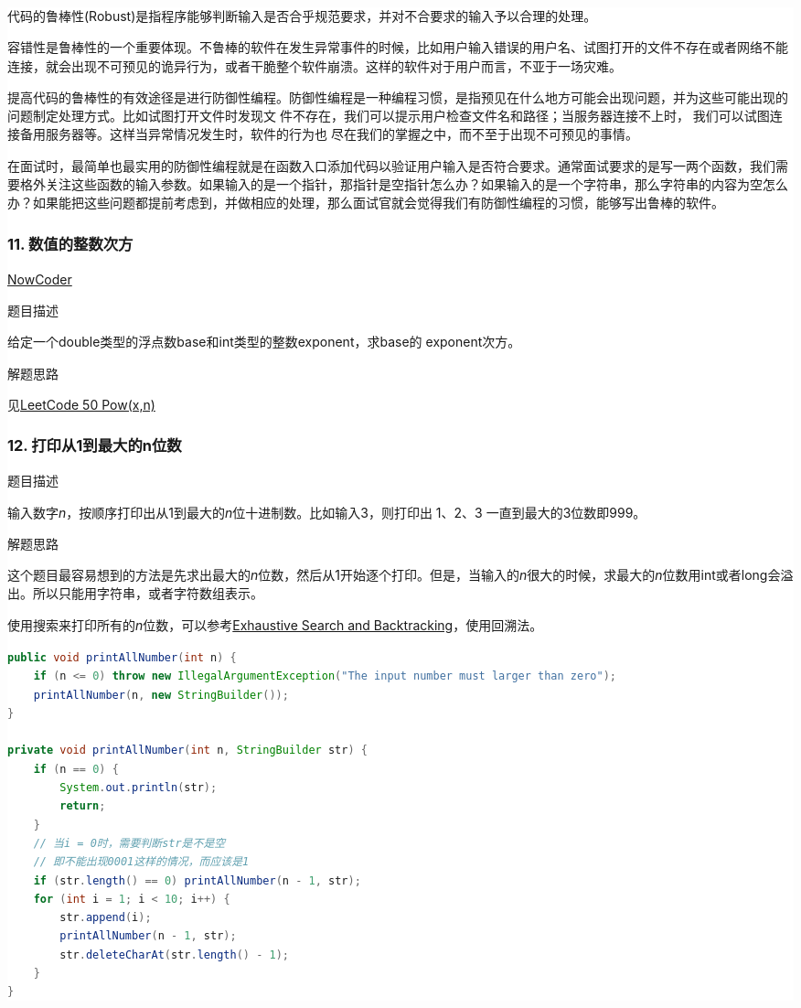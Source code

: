 代码的鲁棒性(Robust)是指程序能够判断输入是否合乎规范要求，并对不合要求的输入予以合理的处理。

容错性是鲁棒性的⼀个重要体现。不鲁棒的软件在发⽣异常事件的时候，⽐如⽤户输⼊错误的⽤户名、试图打开的⽂件不存在或者⽹络不能连接，就会出现不可预见的诡异⾏为，或者⼲脆整个软件崩溃。这样的软件对于⽤户⽽⾔，不亚于⼀场灾难。

提⾼代码的鲁棒性的有效途径是进⾏防御性编程。防御性编程是⼀种编程习惯，是指预见在什么地⽅可能会出现问题，并为这些可能出现的问题制定处理⽅式。⽐如试图打开⽂件时发现⽂ 件不存在，我们可以提⽰⽤户检查⽂件名和路径；当服务器连接不上时， 我们可以试图连接备⽤服务器等。这样当异常情况发⽣时，软件的⾏为也 尽在我们的掌握之中，⽽不⾄于出现不可预见的事情。

在⾯试时，最简单也最实⽤的防御性编程就是在函数⼊口添加代码以验证⽤户输⼊是否符合要求。通常⾯试要求的是写⼀两个函数，我们需要格外关注这些函数的输⼊参数。如果输⼊的是⼀个指针，那指针是空指针怎么办？如果输⼊的是⼀个字符串，那么字符串的内容为空怎么办？如果能把这些问题都提前考虑到，并做相应的处理，那么⾯试官就会觉得我们有防御性编程的习惯，能够写出鲁棒的软件。


### 11. 数值的整数次方

[NowCoder](https://www.nowcoder.com/practice/1a834e5e3e1a4b7ba251417554e07c00?tpId=13&tqId=11165&tPage=1&rp=1&ru=/ta/coding-interviews&qru=/ta/coding-interviews/question-ranking)

<hh>题目描述</hh>


给定一个double类型的浮点数base和int类型的整数exponent，求base的 exponent次方。

<hh>解题思路</hh>

见[LeetCode 50 Pow(x,n)](https://techlarry.github.io/wiki/2017/10/30/Leetcode-50-Pow-x-n/)

### 12. 打印从1到最大的n位数

<hh>题目描述</hh>


输入数字$n$，按顺序打印出从1到最大的$n$位十进制数。比如输入3，则打印出 1、2、3 一直到最大的3位数即999。

<hh>解题思路</hh>

这个题目最容易想到的方法是先求出最大的$n$位数，然后从1开始逐个打印。但是，当输入的$n$很大的时候，求最大的$n$位数用int或者long会溢出。所以只能用字符串，或者字符数组表示。

使用搜索来打印所有的$n$位数，可以参考[Exhaustive Search and Backtracking](https://techlarry.github.io/wiki/2017/10/30/Algorithm-Backtracking/#Example-printAllBinary)，使用回溯法。


```java
public void printAllNumber(int n) {
    if (n <= 0) throw new IllegalArgumentException("The input number must larger than zero");
    printAllNumber(n, new StringBuilder());
}

private void printAllNumber(int n, StringBuilder str) {
    if (n == 0) {
        System.out.println(str);
        return;
    }
    // 当i = 0时，需要判断str是不是空
    // 即不能出现0001这样的情况，而应该是1
    if (str.length() == 0) printAllNumber(n - 1, str);
    for (int i = 1; i < 10; i++) {
        str.append(i);
        printAllNumber(n - 1, str);
        str.deleteCharAt(str.length() - 1);
    }
}
```
